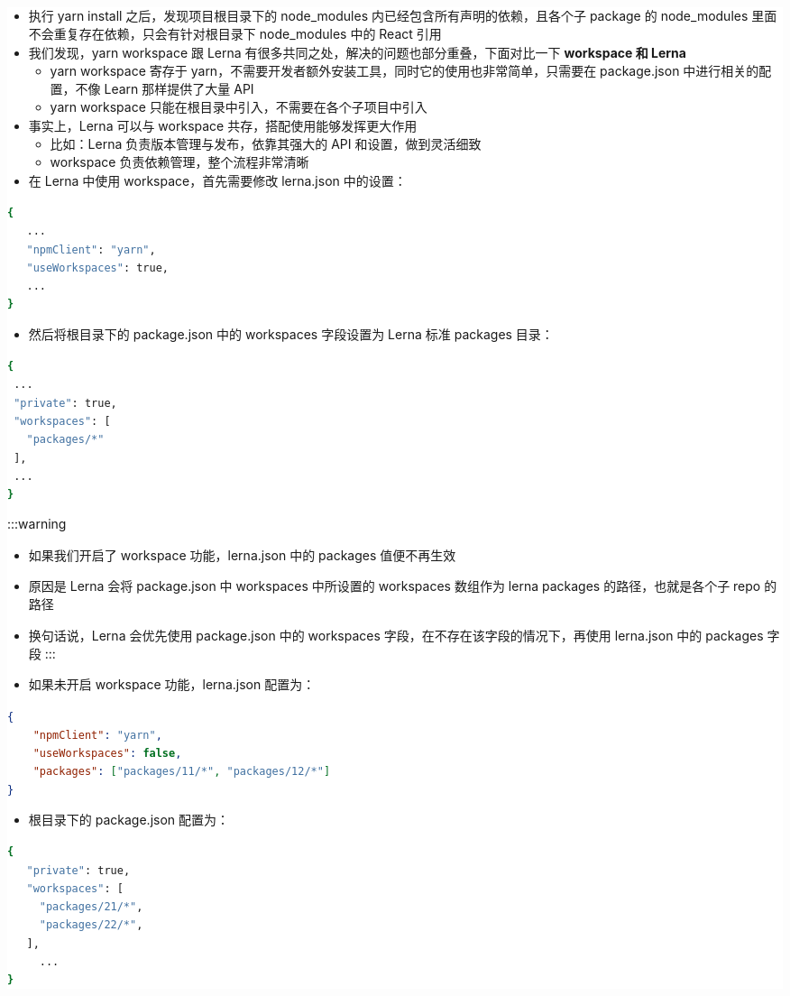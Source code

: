 - 执行 yarn install 之后，发现项目根目录下的 node_modules 内已经包含所有声明的依赖，且各个子 package 的 node_modules 里面不会重复存在依赖，只会有针对根目录下 node_modules 中的 React 引用
- 我们发现，yarn workspace 跟 Lerna 有很多共同之处，解决的问题也部分重叠，下面对比一下 **workspace 和 Lerna**
  - yarn workspace 寄存于 yarn，不需要开发者额外安装工具，同时它的使用也非常简单，只需要在 package.json 中进行相关的配置，不像 Learn 那样提供了大量 API
  - yarn workspace 只能在根目录中引入，不需要在各个子项目中引入
- 事实上，Lerna 可以与 workspace 共存，搭配使用能够发挥更大作用
  - 比如：Lerna 负责版本管理与发布，依靠其强大的 API 和设置，做到灵活细致
  - workspace 负责依赖管理，整个流程非常清晰
- 在 Lerna 中使用 workspace，首先需要修改 lerna.json 中的设置：

```bash
{
   ...
   "npmClient": "yarn",
   "useWorkspaces": true,
   ...
}
```

- 然后将根目录下的 package.json 中的 workspaces 字段设置为 Lerna 标准 packages 目录：

```bash
{
 ...
 "private": true,
 "workspaces": [
   "packages/*"
 ],
 ...
}
```

:::warning
- 如果我们开启了 workspace 功能，lerna.json 中的 packages 值便不再生效
- 原因是 Lerna 会将 package.json 中 workspaces 中所设置的 workspaces 数组作为 lerna packages 的路径，也就是各个子 repo 的路径
- 换句话说，Lerna 会优先使用 package.json 中的 workspaces 字段，在不存在该字段的情况下，再使用 lerna.json 中的 packages 字段
:::

- 如果未开启 workspace 功能，lerna.json 配置为：

```json
{
	"npmClient": "yarn",
	"useWorkspaces": false,
	"packages": ["packages/11/*", "packages/12/*"]
}
```

- 根目录下的 package.json 配置为：

```bash
{
   "private": true,
   "workspaces": [
     "packages/21/*",
     "packages/22/*",
   ],
     ...
}
```
